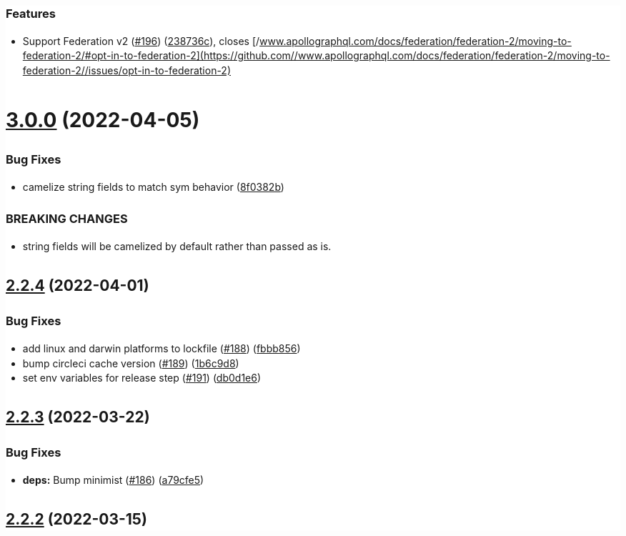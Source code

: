
### Features

* Support Federation v2 ([#196](https://github.com/Gusto/apollo-federation-ruby/issues/196)) ([238736c](https://github.com/Gusto/apollo-federation-ruby/commit/238736cdb6f12121ce2a295c7a28fba3990012b9)), closes [/www.apollographql.com/docs/federation/federation-2/moving-to-federation-2/#opt-in-to-federation-2](https://github.com//www.apollographql.com/docs/federation/federation-2/moving-to-federation-2//issues/opt-in-to-federation-2)

# [3.0.0](https://github.com/Gusto/apollo-federation-ruby/compare/v2.2.4...v3.0.0) (2022-04-05)


### Bug Fixes

* camelize string fields to match sym behavior ([8f0382b](https://github.com/Gusto/apollo-federation-ruby/commit/8f0382b346d2cde5be252138275d67373b36acd7))


### BREAKING CHANGES

* string fields will be camelized by default rather than passed as is.

## [2.2.4](https://github.com/Gusto/apollo-federation-ruby/compare/v2.2.3...v2.2.4) (2022-04-01)


### Bug Fixes

* add linux and darwin platforms to lockfile ([#188](https://github.com/Gusto/apollo-federation-ruby/issues/188)) ([fbbb856](https://github.com/Gusto/apollo-federation-ruby/commit/fbbb856b315400f21c189c26488efbf030792ae1))
* bump circleci cache version ([#189](https://github.com/Gusto/apollo-federation-ruby/issues/189)) ([1b6c9d8](https://github.com/Gusto/apollo-federation-ruby/commit/1b6c9d8fc647c19a7eb4c95ab76b276aae9131c5))
* set env variables for release step ([#191](https://github.com/Gusto/apollo-federation-ruby/issues/191)) ([db0d1e6](https://github.com/Gusto/apollo-federation-ruby/commit/db0d1e688b93bfa2114eb91248d2f507a50fca8a))

## [2.2.3](https://github.com/Gusto/apollo-federation-ruby/compare/v2.2.2...v2.2.3) (2022-03-22)


### Bug Fixes

* **deps:** Bump minimist ([#186](https://github.com/Gusto/apollo-federation-ruby/issues/186)) ([a79cfe5](https://github.com/Gusto/apollo-federation-ruby/commit/a79cfe5ebf0a555b01446ed24abb53b11923a9b7))

## [2.2.2](https://github.com/Gusto/apollo-federation-ruby/compare/v2.2.1...v2.2.2) (2022-03-15)
